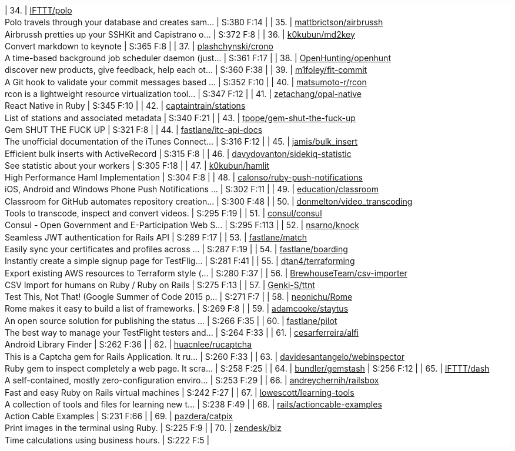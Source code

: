 | 34. | [IFTTT/polo](https://github.com/IFTTT/polo) <br/>Polo travels through your database and creates sam... | S:380 F:14 |
| 35. | [mattbrictson/airbrussh](https://github.com/mattbrictson/airbrussh) <br/>Airbrussh pretties up your SSHKit and Capistrano o... | S:372 F:8 |
| 36. | [k0kubun/md2key](https://github.com/k0kubun/md2key) <br/>Convert markdown to keynote | S:365 F:8 |
| 37. | [plashchynski/crono](https://github.com/plashchynski/crono) <br/>A time-based background job scheduler daemon (just... | S:361 F:17 |
| 38. | [OpenHunting/openhunt](https://github.com/OpenHunting/openhunt) <br/>discover new products, give feedback, help each ot... | S:360 F:38 |
| 39. | [m1foley/fit-commit](https://github.com/m1foley/fit-commit) <br/>A Git hook to validate your commit messages based ... | S:352 F:10 |
| 40. | [matsumoto-r/rcon](https://github.com/matsumoto-r/rcon) <br/>rcon is a lightweight resource virtualization tool... | S:347 F:12 |
| 41. | [zetachang/opal-native](https://github.com/zetachang/opal-native) <br/>React Native in Ruby | S:345 F:10 |
| 42. | [captaintrain/stations](https://github.com/captaintrain/stations) <br/>List of stations and associated metadata | S:340 F:21 |
| 43. | [tpope/gem-shut-the-fuck-up](https://github.com/tpope/gem-shut-the-fuck-up) <br/>Gem SHUT THE FUCK UP | S:321 F:8 |
| 44. | [fastlane/itc-api-docs](https://github.com/fastlane/itc-api-docs) <br/>The unofficial documentation of the iTunes Connect... | S:316 F:12 |
| 45. | [jamis/bulk_insert](https://github.com/jamis/bulk_insert) <br/>Efficient bulk inserts with ActiveRecord | S:315 F:8 |
| 46. | [davydovanton/sidekiq-statistic](https://github.com/davydovanton/sidekiq-statistic) <br/>See statistic about your workers | S:305 F:18 |
| 47. | [k0kubun/hamlit](https://github.com/k0kubun/hamlit) <br/>High Performance Haml Implementation | S:304 F:8 |
| 48. | [calonso/ruby-push-notifications](https://github.com/calonso/ruby-push-notifications) <br/>iOS, Android and Windows Phone Push Notifications ... | S:302 F:11 |
| 49. | [education/classroom](https://github.com/education/classroom) <br/>Classroom for GitHub automates repository creation... | S:300 F:48 |
| 50. | [donmelton/video_transcoding](https://github.com/donmelton/video_transcoding) <br/>Tools to transcode, inspect and convert videos. | S:295 F:19 |
| 51. | [consul/consul](https://github.com/consul/consul) <br/>Consul - Open Government and E-Participation Web S... | S:295 F:113 |
| 52. | [nsarno/knock](https://github.com/nsarno/knock) <br/>Seamless JWT authentication for Rails API | S:289 F:17 |
| 53. | [fastlane/match](https://github.com/fastlane/match) <br/>Easily sync your certificates and profiles across ... | S:287 F:19 |
| 54. | [fastlane/boarding](https://github.com/fastlane/boarding) <br/>Instantly create a simple signup page for TestFlig... | S:281 F:41 |
| 55. | [dtan4/terraforming](https://github.com/dtan4/terraforming) <br/>Export existing AWS resources to Terraform style (... | S:280 F:37 |
| 56. | [BrewhouseTeam/csv-importer](https://github.com/BrewhouseTeam/csv-importer) <br/>CSV Import for humans on Ruby / Ruby on Rails | S:275 F:13 |
| 57. | [Genki-S/ttnt](https://github.com/Genki-S/ttnt) <br/>Test This, Not That! (Google Summer of Code 2015 p... | S:271 F:7 |
| 58. | [neonichu/Rome](https://github.com/neonichu/Rome) <br/>Rome makes it easy to build a list of frameworks. | S:269 F:8 |
| 59. | [adamcooke/staytus](https://github.com/adamcooke/staytus) <br/>An open source solution for publishing the status ... | S:266 F:35 |
| 60. | [fastlane/pilot](https://github.com/fastlane/pilot) <br/>The best way to manage your TestFlight testers and... | S:264 F:33 |
| 61. | [cesarferreira/alfi](https://github.com/cesarferreira/alfi) <br/>Android Library Finder | S:262 F:36 |
| 62. | [huacnlee/rucaptcha](https://github.com/huacnlee/rucaptcha) <br/>This is a Captcha gem for Rails Application. It ru... | S:260 F:33 |
| 63. | [davidesantangelo/webinspector](https://github.com/davidesantangelo/webinspector) <br/>Ruby gem to inspect completely a web page. It scra... | S:258 F:25 |
| 64. | [bundler/gemstash](https://github.com/bundler/gemstash)  | S:256 F:12 |
| 65. | [IFTTT/dash](https://github.com/IFTTT/dash) <br/>A self-contained, mostly zero-configuration enviro... | S:253 F:29 |
| 66. | [andreychernih/railsbox](https://github.com/andreychernih/railsbox) <br/>Fast and easy Ruby on Rails virtual machines | S:242 F:27 |
| 67. | [lowescott/learning-tools](https://github.com/lowescott/learning-tools) <br/>A collection of tools and files for learning new t... | S:238 F:49 |
| 68. | [rails/actioncable-examples](https://github.com/rails/actioncable-examples) <br/>Action Cable Examples | S:231 F:66 |
| 69. | [pazdera/catpix](https://github.com/pazdera/catpix) <br/>Print images in the terminal using Ruby. | S:225 F:9 |
| 70. | [zendesk/biz](https://github.com/zendesk/biz) <br/>Time calculations using business hours. | S:222 F:5 |